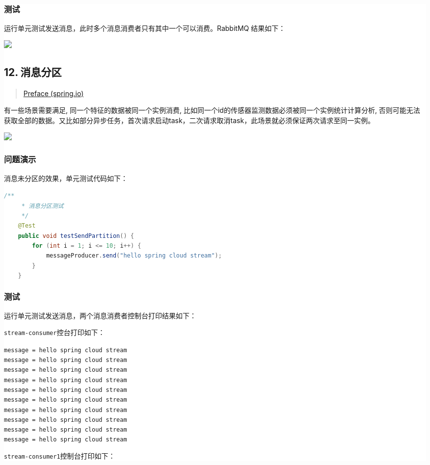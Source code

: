 

### 测试 

运行单元测试发送消息，此时多个消息消费者只有其中一个可以消费。RabbitMQ 结果如下：

![](消息分组-测试-4.png)

## 12. 消息分区

> [Preface (spring.io)](https://docs.spring.io/spring-cloud-stream/docs/3.1.6/reference/html/spring-cloud-stream.html#spring-cloud-stream-overview-partitioning)

有一些场景需要满足, 同一个特征的数据被同一个实例消费, 比如同一个id的传感器监测数据必须被同一个实例统计计算分析, 否则可能无法获取全部的数据。又比如部分异步任务，首次请求启动task，二次请求取消task，此场景就必须保证两次请求至同一实例。

![](消息分区.png)

### 问题演示

消息未分区的效果，单元测试代码如下：

```java
/**
     * 消息分区测试
     */
    @Test
    public void testSendPartition() {
        for (int i = 1; i <= 10; i++) {
            messageProducer.send("hello spring cloud stream");
        }
    }
```

### 测试

运行单元测试发送消息，两个消息消费者控制台打印结果如下：

`stream-consumer`控台打印如下：

```shell
message = hello spring cloud stream
message = hello spring cloud stream
message = hello spring cloud stream
message = hello spring cloud stream
message = hello spring cloud stream
message = hello spring cloud stream
message = hello spring cloud stream
message = hello spring cloud stream
message = hello spring cloud stream
message = hello spring cloud stream
```

`stream-consumer1`控制台打印如下：
